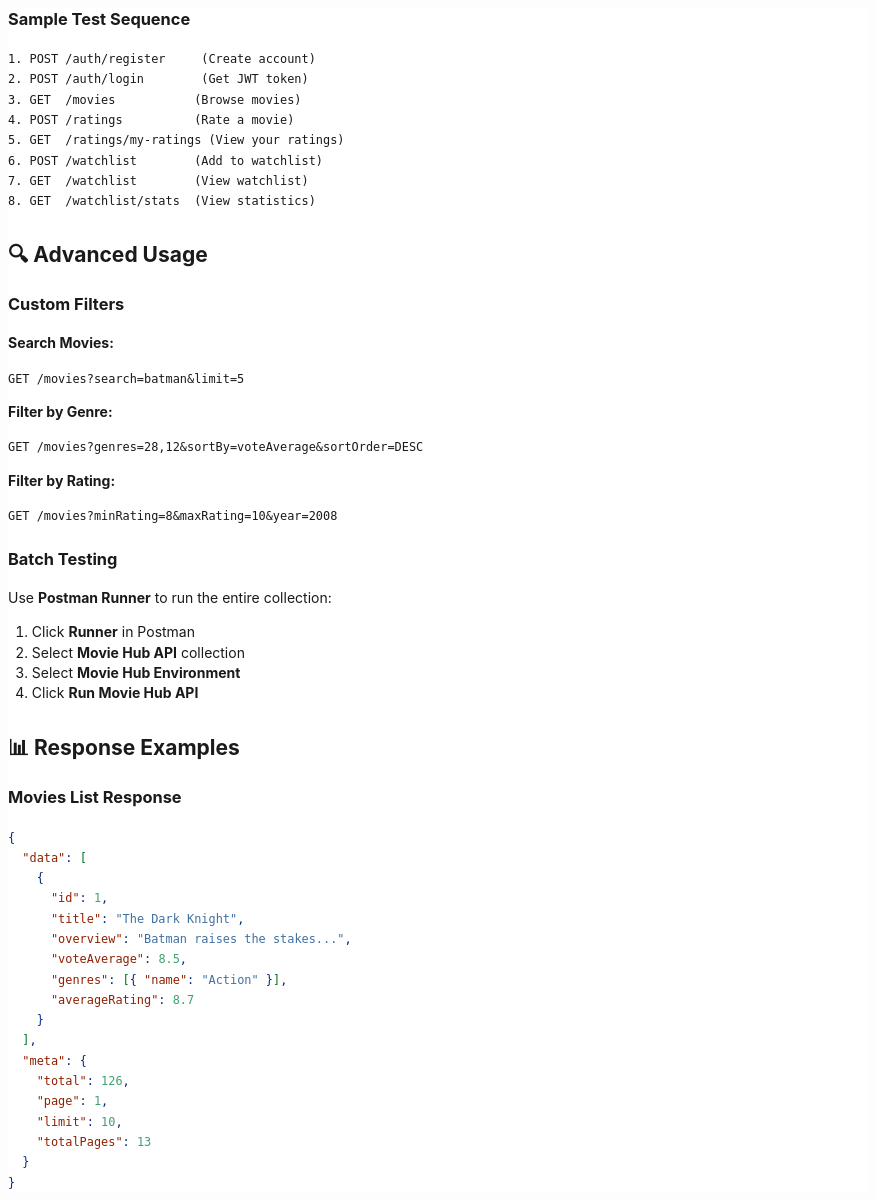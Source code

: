 ### Sample Test Sequence

```
1. POST /auth/register     (Create account)
2. POST /auth/login        (Get JWT token)
3. GET  /movies           (Browse movies)
4. POST /ratings          (Rate a movie)
5. GET  /ratings/my-ratings (View your ratings)
6. POST /watchlist        (Add to watchlist)
7. GET  /watchlist        (View watchlist)
8. GET  /watchlist/stats  (View statistics)
```

## 🔍 Advanced Usage

### Custom Filters

**Search Movies:**

```
GET /movies?search=batman&limit=5
```

**Filter by Genre:**

```
GET /movies?genres=28,12&sortBy=voteAverage&sortOrder=DESC
```

**Filter by Rating:**

```
GET /movies?minRating=8&maxRating=10&year=2008
```

### Batch Testing

Use **Postman Runner** to run the entire collection:

1. Click **Runner** in Postman
2. Select **Movie Hub API** collection
3. Select **Movie Hub Environment**
4. Click **Run Movie Hub API**

## 📊 Response Examples

### Movies List Response

```json
{
  "data": [
    {
      "id": 1,
      "title": "The Dark Knight",
      "overview": "Batman raises the stakes...",
      "voteAverage": 8.5,
      "genres": [{ "name": "Action" }],
      "averageRating": 8.7
    }
  ],
  "meta": {
    "total": 126,
    "page": 1,
    "limit": 10,
    "totalPages": 13
  }
}
```